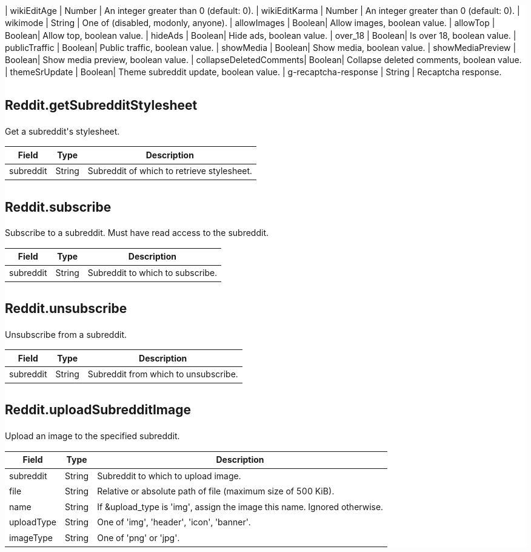| wikiEditAge            | Number | An integer greater than 0 (default: 0).
| wikiEditKarma          | Number | An integer greater than 0 (default: 0).
| wikimode               | String | One of (disabled, modonly, anyone).
| allowImages            | Boolean| Allow images, boolean value.
| allowTop               | Boolean| Allow top, boolean value.
| hideAds                | Boolean| Hide ads, boolean value.
| over_18                | Boolean| Is over 18, boolean value.
| publicTraffic          | Boolean| Public traffic, boolean value.
| showMedia              | Boolean| Show media, boolean value.
| showMediaPreview       | Boolean| Show media preview, boolean value.
| collapseDeletedComments| Boolean| Collapse deleted comments, boolean value.
| themeSrUpdate          | Boolean| Theme subreddit update, boolean value.
| g-recaptcha-response   | String | Recaptcha response.

## Reddit.getSubredditStylesheet
Get a subreddit's stylesheet.

| Field    | Type  | Description
|----------|-------|----------
| subreddit| String| Subreddit of which to retrieve stylesheet.

## Reddit.subscribe
Subscribe to a subreddit. Must have read access to the subreddit.

| Field    | Type  | Description
|----------|-------|----------
| subreddit| String| Subreddit to which to subscribe.

## Reddit.unsubscribe
Unsubscribe from a subreddit.

| Field    | Type  | Description
|----------|-------|----------
| subreddit| String| Subreddit from which to unsubscribe.

## Reddit.uploadSubredditImage
Upload an image to the specified subreddit.

| Field     | Type  | Description
|-----------|-------|----------
| subreddit | String| Subreddit to which to upload image.
| file      | String| Relative or absolute path of file (maximum size of 500 KiB).
| name      | String| If &upload_type is 'img', assign the image this name. Ignored otherwise.
| uploadType| String| One of 'img', 'header', 'icon', 'banner'.
| imageType | String| One of 'png' or 'jpg'.
